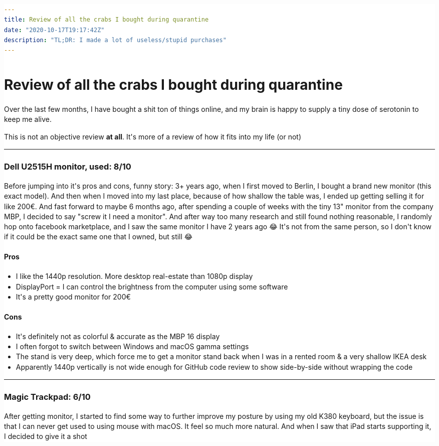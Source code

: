 ```yaml
---
title: Review of all the crabs I bought during quarantine
date: "2020-10-17T19:17:42Z"
description: "TL;DR: I made a lot of useless/stupid purchases"
---
```

# Review of all the crabs I bought during quarantine

Over the last few months, I have bought a shit ton of things online, and my brain is happy to supply a tiny dose of serotonin to keep me alive.

This is not an objective review **at all**. It's more of a review of how it fits into my life (or not)

------

### Dell U2515H monitor, used: 8/10

Before jumping into it's pros and cons, funny story: 3+ years ago, when I first moved to Berlin, I bought a brand new monitor (this exact model). And then when I moved into my last place, because of how shallow the table was, I ended up getting selling it for like 200€. And fast forward to maybe 6 months ago, after spending a couple of weeks with the tiny 13" monitor from the company MBP, I decided to say "screw it I need a monitor". And after way too many research and still found nothing reasonable, I randomly hop onto facebook marketplace, and I saw the same monitor I have 2 years ago :joy: It's not from the same person, so I don't know if it could be the exact same one that I owned, but still :joy:



#### Pros

- I like the 1440p resolution. More desktop real-estate than 1080p display
- DisplayPort = I can control the brightness from the computer using some software
- It's a pretty good monitor for 200€



#### Cons

- It's definitely not as colorful & accurate as the MBP 16 display
- I often forgot to switch between Windows and macOS gamma settings
- The stand is very deep, which force me to get a monitor stand back when I was in a rented room & a very shallow IKEA desk
- Apparently 1440p vertically is not wide enough for GitHub code review to show side-by-side without wrapping the code



---

### Magic Trackpad: 6/10

After getting monitor, I started to find some way to further improve my posture by using my old K380 keyboard, but the issue is that I can never get used to using mouse with macOS. It feel so much more natural. And when I saw that iPad starts supporting it, I decided to give it a shot
